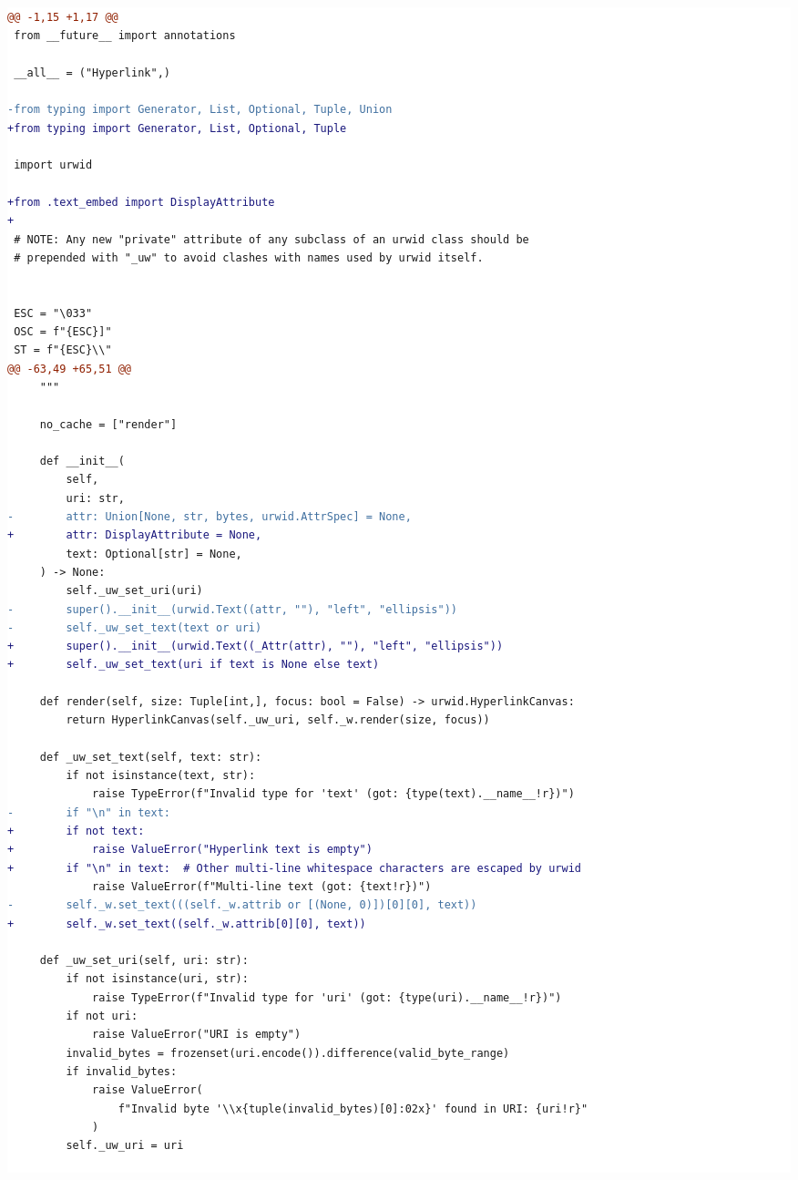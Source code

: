 ```diff
@@ -1,15 +1,17 @@
 from __future__ import annotations
 
 __all__ = ("Hyperlink",)
 
-from typing import Generator, List, Optional, Tuple, Union
+from typing import Generator, List, Optional, Tuple
 
 import urwid
 
+from .text_embed import DisplayAttribute
+
 # NOTE: Any new "private" attribute of any subclass of an urwid class should be
 # prepended with "_uw" to avoid clashes with names used by urwid itself.
 
 
 ESC = "\033"
 OSC = f"{ESC}]"
 ST = f"{ESC}\\"
@@ -63,49 +65,51 @@
     """
 
     no_cache = ["render"]
 
     def __init__(
         self,
         uri: str,
-        attr: Union[None, str, bytes, urwid.AttrSpec] = None,
+        attr: DisplayAttribute = None,
         text: Optional[str] = None,
     ) -> None:
         self._uw_set_uri(uri)
-        super().__init__(urwid.Text((attr, ""), "left", "ellipsis"))
-        self._uw_set_text(text or uri)
+        super().__init__(urwid.Text((_Attr(attr), ""), "left", "ellipsis"))
+        self._uw_set_text(uri if text is None else text)
 
     def render(self, size: Tuple[int,], focus: bool = False) -> urwid.HyperlinkCanvas:
         return HyperlinkCanvas(self._uw_uri, self._w.render(size, focus))
 
     def _uw_set_text(self, text: str):
         if not isinstance(text, str):
             raise TypeError(f"Invalid type for 'text' (got: {type(text).__name__!r})")
-        if "\n" in text:
+        if not text:
+            raise ValueError("Hyperlink text is empty")
+        if "\n" in text:  # Other multi-line whitespace characters are escaped by urwid
             raise ValueError(f"Multi-line text (got: {text!r})")
-        self._w.set_text(((self._w.attrib or [(None, 0)])[0][0], text))
+        self._w.set_text((self._w.attrib[0][0], text))
 
     def _uw_set_uri(self, uri: str):
         if not isinstance(uri, str):
             raise TypeError(f"Invalid type for 'uri' (got: {type(uri).__name__!r})")
         if not uri:
             raise ValueError("URI is empty")
         invalid_bytes = frozenset(uri.encode()).difference(valid_byte_range)
         if invalid_bytes:
             raise ValueError(
                 f"Invalid byte '\\x{tuple(invalid_bytes)[0]:02x}' found in URI: {uri!r}"
             )
         self._uw_uri = uri
 
```